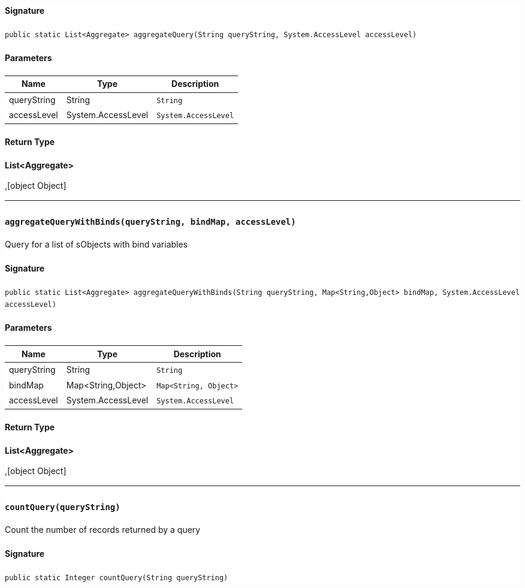 #### Signature
```apex
public static List<Aggregate> aggregateQuery(String queryString, System.AccessLevel accessLevel)
```

#### Parameters
| Name | Type | Description |
|------|------|-------------|
| queryString | String | `String` |
| accessLevel | System.AccessLevel | `System.AccessLevel` |

#### Return Type
**List&lt;Aggregate&gt;**

,[object Object]

---

### `aggregateQueryWithBinds(queryString, bindMap, accessLevel)`

Query for a list of sObjects with bind variables

#### Signature
```apex
public static List<Aggregate> aggregateQueryWithBinds(String queryString, Map<String,Object> bindMap, System.AccessLevel accessLevel)
```

#### Parameters
| Name | Type | Description |
|------|------|-------------|
| queryString | String | `String` |
| bindMap | Map&lt;String,Object&gt; | `Map<String, Object>` |
| accessLevel | System.AccessLevel | `System.AccessLevel` |

#### Return Type
**List&lt;Aggregate&gt;**

,[object Object]

---

### `countQuery(queryString)`

Count the number of records returned by a query

#### Signature
```apex
public static Integer countQuery(String queryString)
```
